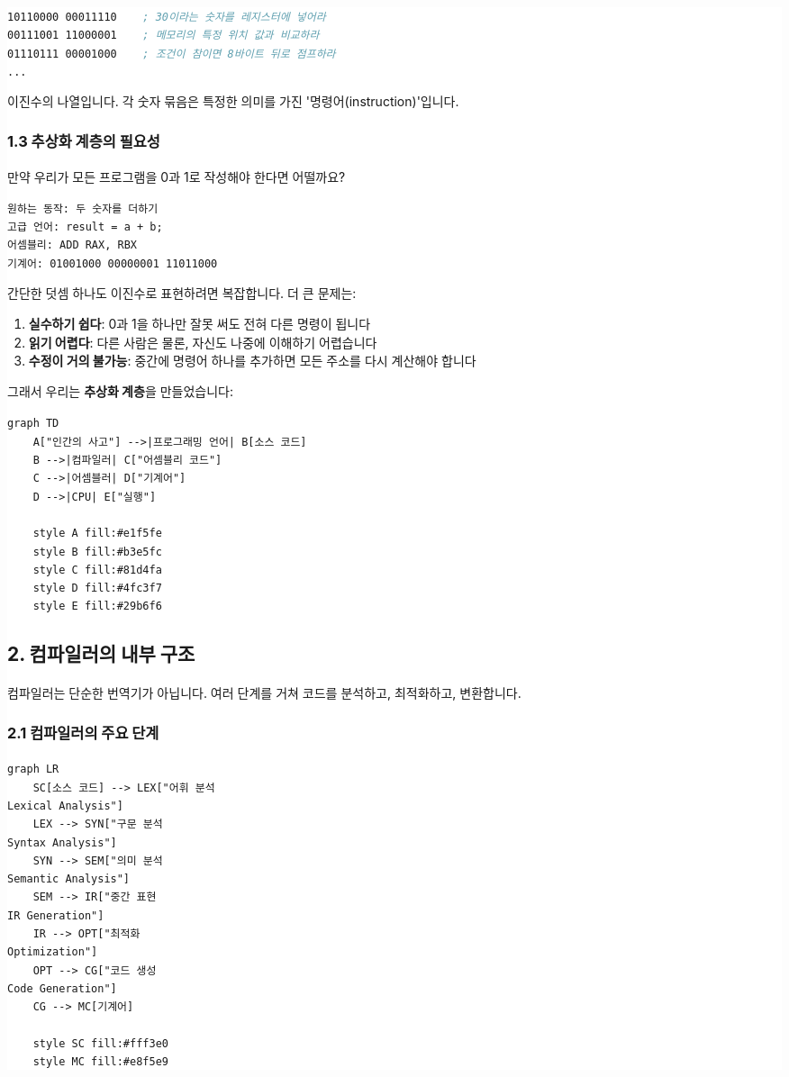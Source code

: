 ```asm
10110000 00011110    ; 30이라는 숫자를 레지스터에 넣어라
00111001 11000001    ; 메모리의 특정 위치 값과 비교하라
01110111 00001000    ; 조건이 참이면 8바이트 뒤로 점프하라
...
```

이진수의 나열입니다. 각 숫자 묶음은 특정한 의미를 가진 '명령어(instruction)'입니다.

### 1.3 추상화 계층의 필요성

만약 우리가 모든 프로그램을 0과 1로 작성해야 한다면 어떨까요?

```text
원하는 동작: 두 숫자를 더하기
고급 언어: result = a + b;
어셈블리: ADD RAX, RBX
기계어: 01001000 00000001 11011000
```

간단한 덧셈 하나도 이진수로 표현하려면 복잡합니다. 더 큰 문제는:

1. **실수하기 쉽다**: 0과 1을 하나만 잘못 써도 전혀 다른 명령이 됩니다
2. **읽기 어렵다**: 다른 사람은 물론, 자신도 나중에 이해하기 어렵습니다
3. **수정이 거의 불가능**: 중간에 명령어 하나를 추가하면 모든 주소를 다시 계산해야 합니다

그래서 우리는 **추상화 계층**을 만들었습니다:

```mermaid
graph TD
    A["인간의 사고"] -->|프로그래밍 언어| B[소스 코드]
    B -->|컴파일러| C["어셈블리 코드"]
    C -->|어셈블러| D["기계어"]
    D -->|CPU| E["실행"]

    style A fill:#e1f5fe
    style B fill:#b3e5fc
    style C fill:#81d4fa
    style D fill:#4fc3f7
    style E fill:#29b6f6
```

## 2. 컴파일러의 내부 구조

컴파일러는 단순한 번역기가 아닙니다. 여러 단계를 거쳐 코드를 분석하고, 최적화하고, 변환합니다.

### 2.1 컴파일러의 주요 단계

```mermaid
graph LR
    SC[소스 코드] --> LEX["어휘 분석
Lexical Analysis"]
    LEX --> SYN["구문 분석
Syntax Analysis"]
    SYN --> SEM["의미 분석
Semantic Analysis"]
    SEM --> IR["중간 표현
IR Generation"]
    IR --> OPT["최적화
Optimization"]
    OPT --> CG["코드 생성
Code Generation"]
    CG --> MC[기계어]

    style SC fill:#fff3e0
    style MC fill:#e8f5e9
```
